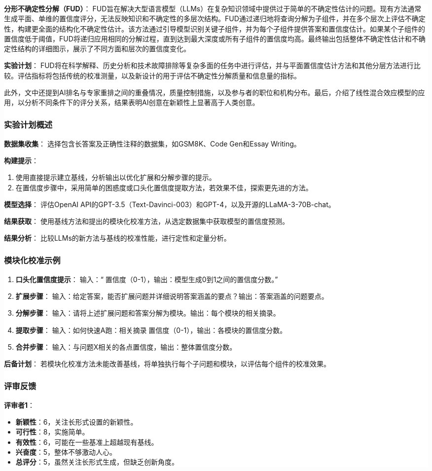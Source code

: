 **分形不确定性分解（FUD）**：
FUD旨在解决大型语言模型（LLMs）在复杂知识领域中提供过于简单的不确定性估计的问题。现有方法通常生成平面、单维的置信度评分，无法反映知识和不确定性的多层次结构。FUD通过递归地将查询分解为子组件，并在多个层次上评估不确定性，构建更全面的结构化不确定性估计。该方法通过引导模型识别关键子组件，并为每个子组件提供答案和置信度估计。如果某个子组件的置信度低于阈值，FUD将递归应用相同的分解过程，直到达到最大深度或所有子组件的置信度均高。最终输出包括整体不确定性估计和不确定性结构的详细图示，展示了不同方面和层次的置信度变化。

**实验计划**：
FUD将在科学解释、历史分析和技术故障排除等复杂多面的任务中进行评估，并与平面置信度估计方法和其他分层方法进行比较。评估指标将包括传统的校准测量，以及新设计的用于评估不确定性分解质量和信息量的指标。

此外，文中还提到AI排名与专家重排之间的重叠情况，质量控制措施，以及参与者的职位和机构分布。最后，介绍了线性混合效应模型的应用，以分析不同条件下的评分关系，结果表明AI创意在新颖性上显著高于人类创意。
### 实验计划概述

**数据集收集**：
选择包含长答案及正确性注释的数据集，如GSM8K、Code Gen和Essay Writing。

**构建提示**：
1. 使用直接提示建立基线，分析输出以优化扩展和分解步骤的提示。
2. 在置信度步骤中，采用简单的困惑度或口头化置信度提取方法，若效果不佳，探索更先进的方法。

**模型选择**：
评估OpenAI API的GPT-3.5（Text-Davinci-003）和GPT-4，以及开源的LLaMA-3-70B-chat。

**结果获取**：
使用基线方法和提出的模块化校准方法，从选定数据集中获取模型的置信度预测。

**结果分析**：
比较LLMs的新方法与基线的校准性能，进行定性和定量分析。

### 模块化校准示例

1. **口头化置信度提示**：
   输入：<Q> <A> 置信度（0-1），输出：模型生成0到1之间的置信度分数。

2. **扩展步骤**：
   输入：给定答案，能否扩展问题并详细说明答案涵盖的要点？输出：答案涵盖的问题要点。

3. **分解步骤**：
   输入：请将上述扩展问题和答案分解为模块。输出：每个模块的相关摘录。

4. **提取步骤**：
   输入：如何快速A跑：相关摘录 置信度（0-1），输出：各模块的置信度分数。

5. **合并步骤**：
   输入：与问题X相关的各点置信度，输出：整体置信度分数。

**后备计划**：
若模块化校准方法未能改善基线，将单独执行每个子问题和模块，以评估每个组件的校准效果。

### 评审反馈

**评审者1**：
- **新颖性**：6，关注长形式设置的新颖性。
- **可行性**：8，实施简单。
- **有效性**：6，可能在一些基准上超越现有基线。
- **兴奋度**：5，整体不够激动人心。
- **总评分**：5，虽然关注长形式生成，但缺乏创新角度。
